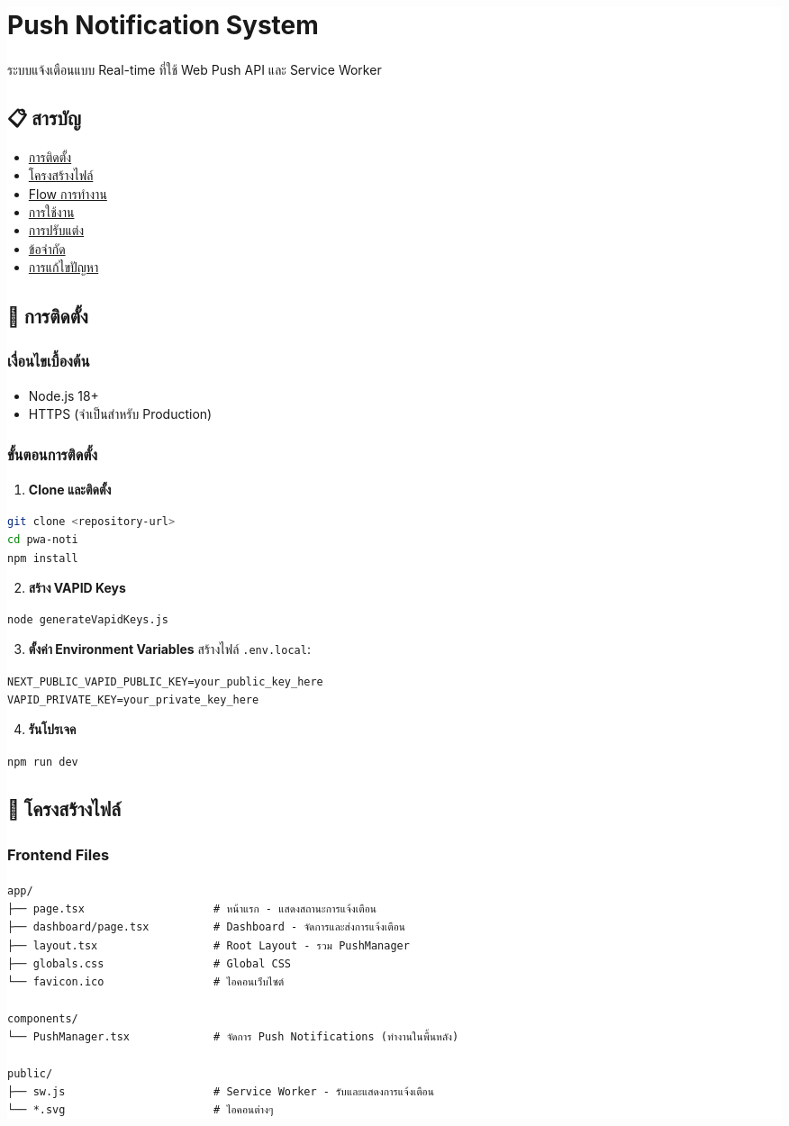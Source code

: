 # Push Notification System

ระบบแจ้งเตือนแบบ Real-time ที่ใช้ Web Push API และ Service Worker

## 📋 สารบัญ

- [การติดตั้ง](#การติดตั้ง)
- [โครงสร้างไฟล์](#โครงสร้างไฟล์)
- [Flow การทำงาน](#flow-การทำงาน)
- [การใช้งาน](#การใช้งาน)
- [การปรับแต่ง](#การปรับแต่ง)
- [ข้อจำกัด](#ข้อจำกัด)
- [การแก้ไขปัญหา](#การแก้ไขปัญหา)

## 🚀 การติดตั้ง

### เงื่อนไขเบื้องต้น
- Node.js 18+
- HTTPS (จำเป็นสำหรับ Production)

### ขั้นตอนการติดตั้ง

1. **Clone และติดตั้ง**
```bash
git clone <repository-url>
cd pwa-noti
npm install
```

2. **สร้าง VAPID Keys**
```bash
node generateVapidKeys.js
```

3. **ตั้งค่า Environment Variables**
สร้างไฟล์ `.env.local`:
```env
NEXT_PUBLIC_VAPID_PUBLIC_KEY=your_public_key_here
VAPID_PRIVATE_KEY=your_private_key_here
```

4. **รันโปรเจค**
```bash
npm run dev
```

## 📁 โครงสร้างไฟล์

### Frontend Files
```
app/
├── page.tsx                    # หน้าแรก - แสดงสถานะการแจ้งเตือน
├── dashboard/page.tsx          # Dashboard - จัดการและส่งการแจ้งเตือน
├── layout.tsx                  # Root Layout - รวม PushManager
├── globals.css                 # Global CSS
└── favicon.ico                 # ไอคอนเว็บไซต์

components/
└── PushManager.tsx             # จัดการ Push Notifications (ทำงานในพื้นหลัง)

public/
├── sw.js                       # Service Worker - รับและแสดงการแจ้งเตือน
└── *.svg                       # ไอคอนต่างๆ
```